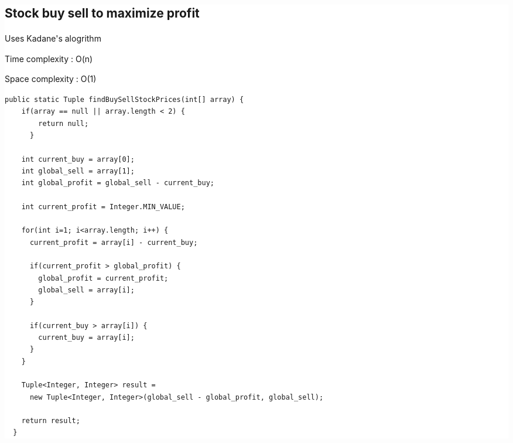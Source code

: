 ## Stock buy sell to maximize profit
Uses Kadane's alogrithm

Time complexity : O(n)

Space complexity : O(1)
```
public static Tuple findBuySellStockPrices(int[] array) {
    if(array == null || array.length < 2) {
        return null;
      }

    int current_buy = array[0];
    int global_sell = array[1];
    int global_profit = global_sell - current_buy;

    int current_profit = Integer.MIN_VALUE;
  
    for(int i=1; i<array.length; i++) {
      current_profit = array[i] - current_buy;
  
      if(current_profit > global_profit) {
        global_profit = current_profit;
        global_sell = array[i];
      }

      if(current_buy > array[i]) {
        current_buy = array[i];
      }
    }

    Tuple<Integer, Integer> result = 
      new Tuple<Integer, Integer>(global_sell - global_profit, global_sell);

    return result;
  }
```